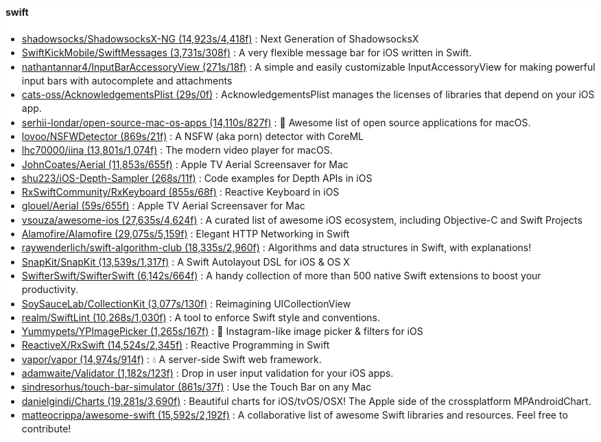 #### swift
* [shadowsocks/ShadowsocksX-NG (14,923s/4,418f)](https://github.com/shadowsocks/ShadowsocksX-NG) : Next Generation of ShadowsocksX
* [SwiftKickMobile/SwiftMessages (3,731s/308f)](https://github.com/SwiftKickMobile/SwiftMessages) : A very flexible message bar for iOS written in Swift.
* [nathantannar4/InputBarAccessoryView (271s/18f)](https://github.com/nathantannar4/InputBarAccessoryView) : A simple and easily customizable InputAccessoryView for making powerful input bars with autocomplete and attachments
* [cats-oss/AcknowledgementsPlist (29s/0f)](https://github.com/cats-oss/AcknowledgementsPlist) : AcknowledgementsPlist manages the licenses of libraries that depend on your iOS app.
* [serhii-londar/open-source-mac-os-apps (14,110s/827f)](https://github.com/serhii-londar/open-source-mac-os-apps) : 🚀 Awesome list of open source applications for macOS.
* [lovoo/NSFWDetector (869s/21f)](https://github.com/lovoo/NSFWDetector) : A NSFW (aka porn) detector with CoreML
* [lhc70000/iina (13,801s/1,074f)](https://github.com/lhc70000/iina) : The modern video player for macOS.
* [JohnCoates/Aerial (11,853s/655f)](https://github.com/JohnCoates/Aerial) : Apple TV Aerial Screensaver for Mac
* [shu223/iOS-Depth-Sampler (268s/11f)](https://github.com/shu223/iOS-Depth-Sampler) : Code examples for Depth APIs in iOS
* [RxSwiftCommunity/RxKeyboard (855s/68f)](https://github.com/RxSwiftCommunity/RxKeyboard) : Reactive Keyboard in iOS
* [glouel/Aerial (59s/655f)](https://github.com/glouel/Aerial) : Apple TV Aerial Screensaver for Mac
* [vsouza/awesome-ios (27,635s/4,624f)](https://github.com/vsouza/awesome-ios) : A curated list of awesome iOS ecosystem, including Objective-C and Swift Projects
* [Alamofire/Alamofire (29,075s/5,159f)](https://github.com/Alamofire/Alamofire) : Elegant HTTP Networking in Swift
* [raywenderlich/swift-algorithm-club (18,335s/2,960f)](https://github.com/raywenderlich/swift-algorithm-club) : Algorithms and data structures in Swift, with explanations!
* [SnapKit/SnapKit (13,539s/1,317f)](https://github.com/SnapKit/SnapKit) : A Swift Autolayout DSL for iOS & OS X
* [SwifterSwift/SwifterSwift (6,142s/664f)](https://github.com/SwifterSwift/SwifterSwift) : A handy collection of more than 500 native Swift extensions to boost your productivity.
* [SoySauceLab/CollectionKit (3,077s/130f)](https://github.com/SoySauceLab/CollectionKit) : Reimagining UICollectionView
* [realm/SwiftLint (10,268s/1,030f)](https://github.com/realm/SwiftLint) : A tool to enforce Swift style and conventions.
* [Yummypets/YPImagePicker (1,265s/167f)](https://github.com/Yummypets/YPImagePicker) : 📸 Instagram-like image picker & filters for iOS
* [ReactiveX/RxSwift (14,524s/2,345f)](https://github.com/ReactiveX/RxSwift) : Reactive Programming in Swift
* [vapor/vapor (14,974s/914f)](https://github.com/vapor/vapor) : 💧 A server-side Swift web framework.
* [adamwaite/Validator (1,182s/123f)](https://github.com/adamwaite/Validator) : Drop in user input validation for your iOS apps.
* [sindresorhus/touch-bar-simulator (861s/37f)](https://github.com/sindresorhus/touch-bar-simulator) : Use the Touch Bar on any Mac
* [danielgindi/Charts (19,281s/3,690f)](https://github.com/danielgindi/Charts) : Beautiful charts for iOS/tvOS/OSX! The Apple side of the crossplatform MPAndroidChart.
* [matteocrippa/awesome-swift (15,592s/2,192f)](https://github.com/matteocrippa/awesome-swift) : A collaborative list of awesome Swift libraries and resources. Feel free to contribute!
